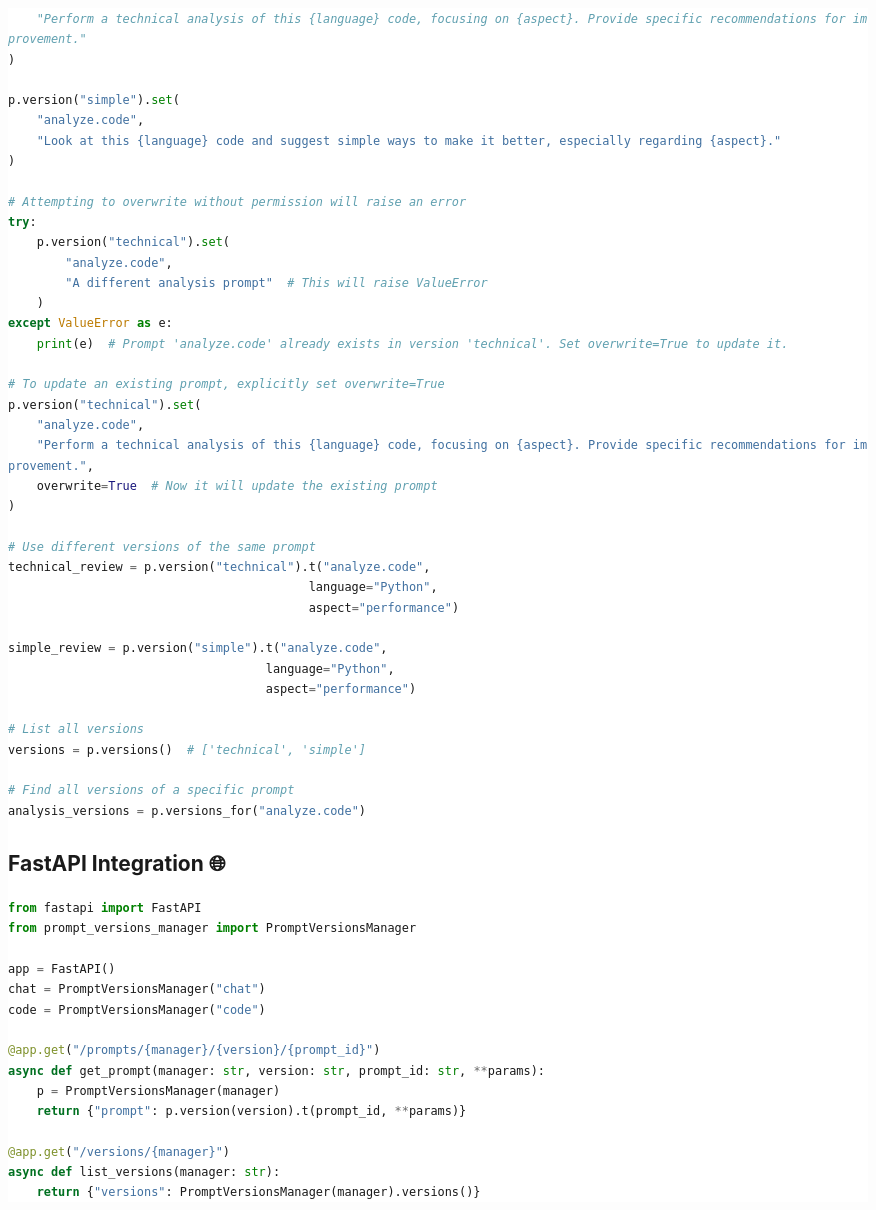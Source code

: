 ```python
    "Perform a technical analysis of this {language} code, focusing on {aspect}. Provide specific recommendations for improvement."
)

p.version("simple").set(
    "analyze.code",
    "Look at this {language} code and suggest simple ways to make it better, especially regarding {aspect}."
)

# Attempting to overwrite without permission will raise an error
try:
    p.version("technical").set(
        "analyze.code",
        "A different analysis prompt"  # This will raise ValueError
    )
except ValueError as e:
    print(e)  # Prompt 'analyze.code' already exists in version 'technical'. Set overwrite=True to update it.

# To update an existing prompt, explicitly set overwrite=True
p.version("technical").set(
    "analyze.code",
    "Perform a technical analysis of this {language} code, focusing on {aspect}. Provide specific recommendations for improvement.",
    overwrite=True  # Now it will update the existing prompt
)

# Use different versions of the same prompt
technical_review = p.version("technical").t("analyze.code",
                                          language="Python",
                                          aspect="performance")

simple_review = p.version("simple").t("analyze.code",
                                    language="Python",
                                    aspect="performance")

# List all versions
versions = p.versions()  # ['technical', 'simple']

# Find all versions of a specific prompt
analysis_versions = p.versions_for("analyze.code")
```

## FastAPI Integration 🌐

```python
from fastapi import FastAPI
from prompt_versions_manager import PromptVersionsManager

app = FastAPI()
chat = PromptVersionsManager("chat")
code = PromptVersionsManager("code")

@app.get("/prompts/{manager}/{version}/{prompt_id}")
async def get_prompt(manager: str, version: str, prompt_id: str, **params):
    p = PromptVersionsManager(manager)
    return {"prompt": p.version(version).t(prompt_id, **params)}

@app.get("/versions/{manager}")
async def list_versions(manager: str):
    return {"versions": PromptVersionsManager(manager).versions()}
```
